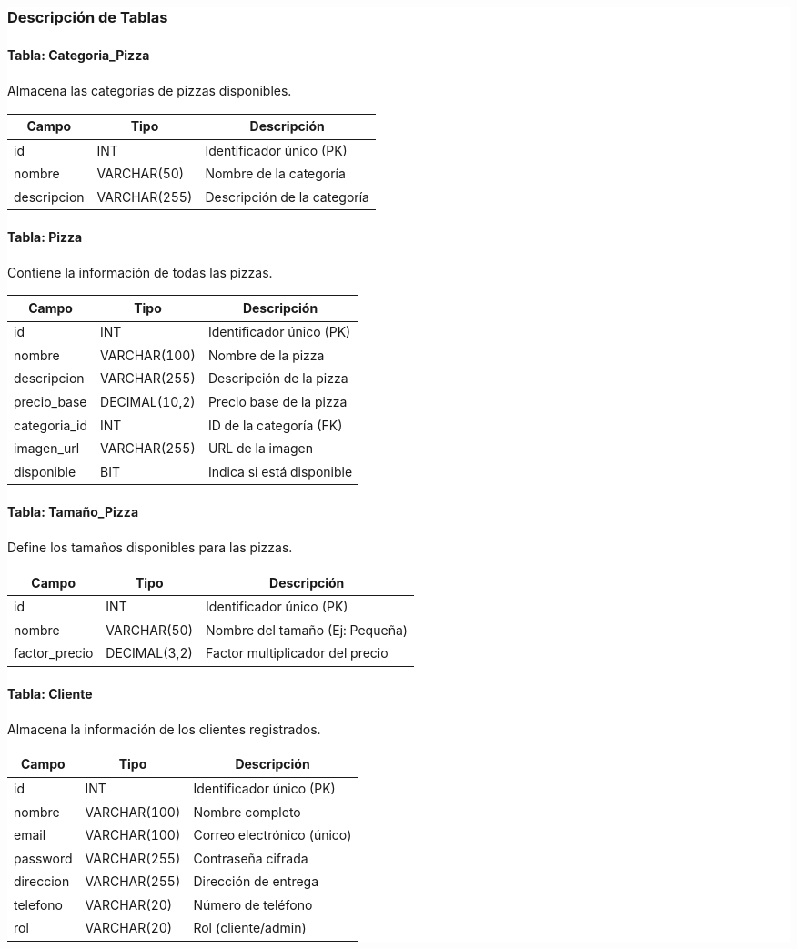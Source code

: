 ### Descripción de Tablas

#### Tabla: Categoria_Pizza
Almacena las categorías de pizzas disponibles.

| Campo       | Tipo        | Descripción                    |
|-------------|-------------|--------------------------------|
| id          | INT         | Identificador único (PK)       |
| nombre      | VARCHAR(50) | Nombre de la categoría         |
| descripcion | VARCHAR(255)| Descripción de la categoría    |

#### Tabla: Pizza
Contiene la información de todas las pizzas.

| Campo       | Tipo        | Descripción                     |
|-------------|-------------|---------------------------------|
| id          | INT         | Identificador único (PK)        |
| nombre      | VARCHAR(100)| Nombre de la pizza              |
| descripcion | VARCHAR(255)| Descripción de la pizza         |
| precio_base | DECIMAL(10,2)| Precio base de la pizza        |
| categoria_id| INT         | ID de la categoría (FK)         |
| imagen_url  | VARCHAR(255)| URL de la imagen                |
| disponible  | BIT         | Indica si está disponible       |

#### Tabla: Tamaño_Pizza
Define los tamaños disponibles para las pizzas.

| Campo       | Tipo        | Descripción                     |
|-------------|-------------|---------------------------------|
| id          | INT         | Identificador único (PK)        |
| nombre      | VARCHAR(50) | Nombre del tamaño (Ej: Pequeña) |
| factor_precio| DECIMAL(3,2)| Factor multiplicador del precio |

#### Tabla: Cliente
Almacena la información de los clientes registrados.

| Campo        | Tipo        | Descripción                     |
|-------------|-------------|---------------------------------|
| id          | INT         | Identificador único (PK)        |
| nombre      | VARCHAR(100)| Nombre completo                 |
| email       | VARCHAR(100)| Correo electrónico (único)      |
| password    | VARCHAR(255)| Contraseña cifrada              |
| direccion   | VARCHAR(255)| Dirección de entrega            |
| telefono    | VARCHAR(20) | Número de teléfono              |
| rol         | VARCHAR(20) | Rol (cliente/admin)             |
